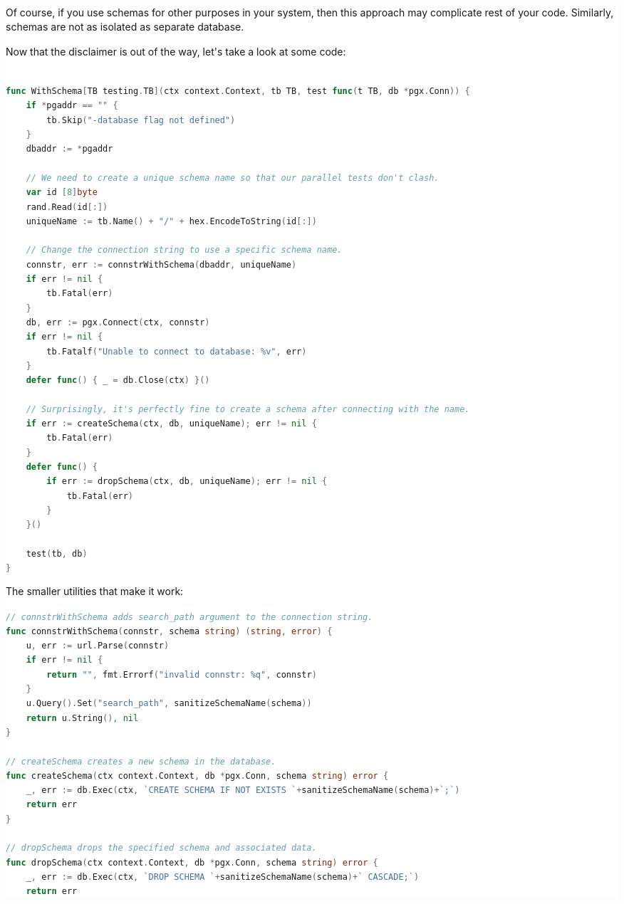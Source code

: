 Of course, if you use schemas for other purposes in your system, then this approach may complicate rest of your code. Similarly, schemas are not as isolated as separate database.

Now that the disclaimer is out of the way, let's take a look at some code:

``` go

func WithSchema[TB testing.TB](ctx context.Context, tb TB, test func(t TB, db *pgx.Conn)) {
	if *pgaddr == "" {
		tb.Skip("-database flag not defined")
	}
	dbaddr := *pgaddr

	// We need to create a unique schema name so that our parallel tests don't clash.
	var id [8]byte
	rand.Read(id[:])
	uniqueName := tb.Name() + "/" + hex.EncodeToString(id[:])

	// Change the connection string to use a specific schema name.
	connstr, err := connstrWithSchema(dbaddr, uniqueName)
	if err != nil {
		tb.Fatal(err)
	}
	db, err := pgx.Connect(ctx, connstr)
	if err != nil {
		tb.Fatalf("Unable to connect to database: %v", err)
	}
	defer func() { _ = db.Close(ctx) }()

	// Surprisingly, it's perfectly fine to create a schema after connecting with the name.
	if err := createSchema(ctx, db, uniqueName); err != nil {
		tb.Fatal(err)
	}
	defer func() {
		if err := dropSchema(ctx, db, uniqueName); err != nil {
			tb.Fatal(err)
		}
	}()

	test(tb, db)
}
```

The smaller utilities that make it work:

``` go
// connstrWithSchema adds search_path argument to the connection string.
func connstrWithSchema(connstr, schema string) (string, error) {
	u, err := url.Parse(connstr)
	if err != nil {
		return "", fmt.Errorf("invalid connstr: %q", connstr)
	}
	u.Query().Set("search_path", sanitizeSchemaName(schema))
	return u.String(), nil
}

// createSchema creates a new schema in the database.
func createSchema(ctx context.Context, db *pgx.Conn, schema string) error {
	_, err := db.Exec(ctx, `CREATE SCHEMA IF NOT EXISTS `+sanitizeSchemaName(schema)+`;`)
	return err
}

// dropSchema drops the specified schema and associated data.
func dropSchema(ctx context.Context, db *pgx.Conn, schema string) error {
	_, err := db.Exec(ctx, `DROP SCHEMA `+sanitizeSchemaName(schema)+` CASCADE;`)
	return err
```